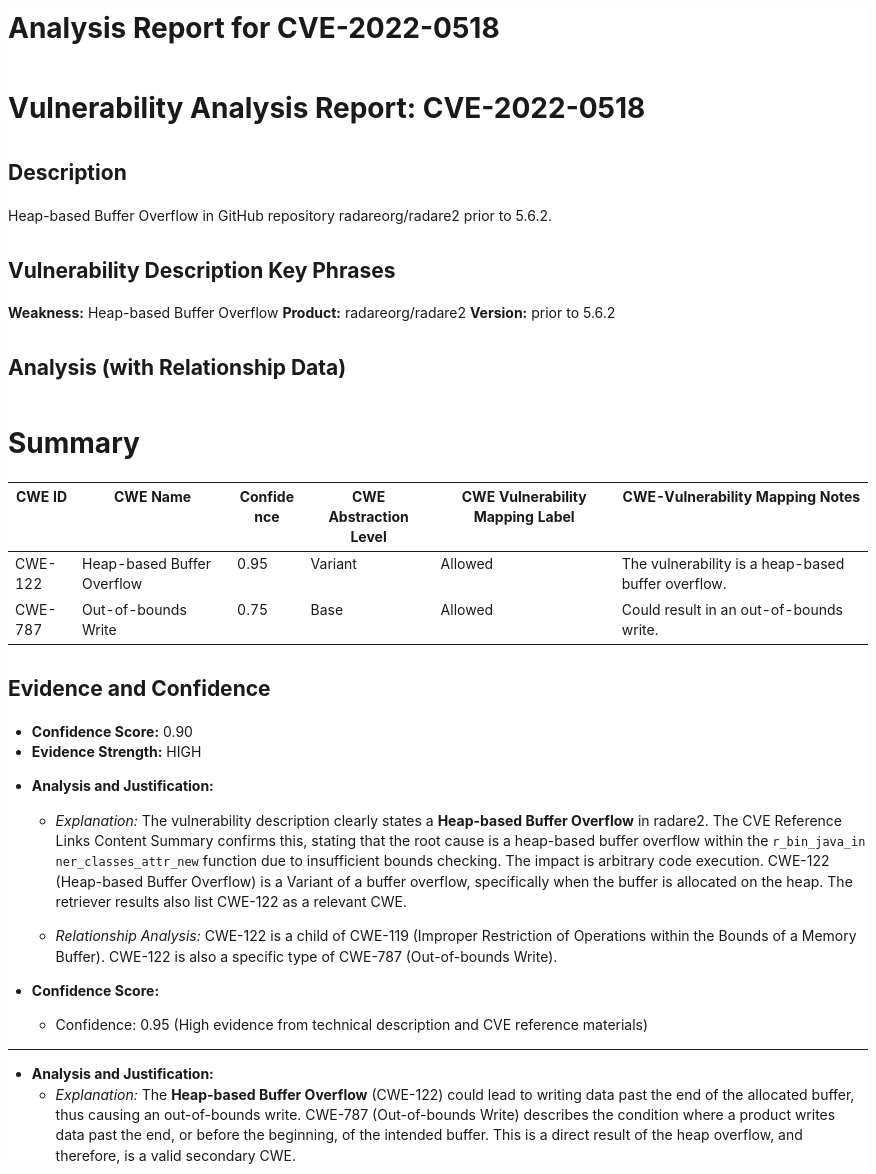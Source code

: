# Analysis Report for CVE-2022-0518

# Vulnerability Analysis Report: CVE-2022-0518

## Description

Heap-based Buffer Overflow in GitHub repository radareorg/radare2 prior to 5.6.2.

## Vulnerability Description Key Phrases

**Weakness:** Heap-based Buffer Overflow
**Product:** radareorg/radare2
**Version:** prior to 5.6.2

## Analysis (with Relationship Data)

# Summary
| CWE ID | CWE Name | Confidence | CWE Abstraction Level | CWE Vulnerability Mapping Label | CWE-Vulnerability Mapping Notes |
|---|---|---|---|---|---|
| CWE-122 | Heap-based Buffer Overflow | 0.95 | Variant | Allowed | The vulnerability is a heap-based buffer overflow.|
| CWE-787 | Out-of-bounds Write | 0.75 | Base | Allowed | Could result in an out-of-bounds write. |

## Evidence and Confidence

*   **Confidence Score:** 0.90
*   **Evidence Strength:** HIGH

- **Analysis and Justification:**  
  - *Explanation:* The vulnerability description clearly states a **Heap-based Buffer Overflow** in radare2. The CVE Reference Links Content Summary confirms this, stating that the root cause is a heap-based buffer overflow within the `r_bin_java_inner_classes_attr_new` function due to insufficient bounds checking. The impact is arbitrary code execution. CWE-122 (Heap-based Buffer Overflow) is a Variant of a buffer overflow, specifically when the buffer is allocated on the heap. The retriever results also list CWE-122 as a relevant CWE.
  
  - *Relationship Analysis:* CWE-122 is a child of CWE-119 (Improper Restriction of Operations within the Bounds of a Memory Buffer). CWE-122 is also a specific type of CWE-787 (Out-of-bounds Write).

- **Confidence Score:**  
  - Confidence: 0.95 (High evidence from technical description and CVE reference materials)

---

- **Analysis and Justification:**  
  - *Explanation:* The **Heap-based Buffer Overflow** (CWE-122) could lead to writing data past the end of the allocated buffer, thus causing an out-of-bounds write. CWE-787 (Out-of-bounds Write) describes the condition where a product writes data past the end, or before the beginning, of the intended buffer. This is a direct result of the heap overflow, and therefore, is a valid secondary CWE.
  